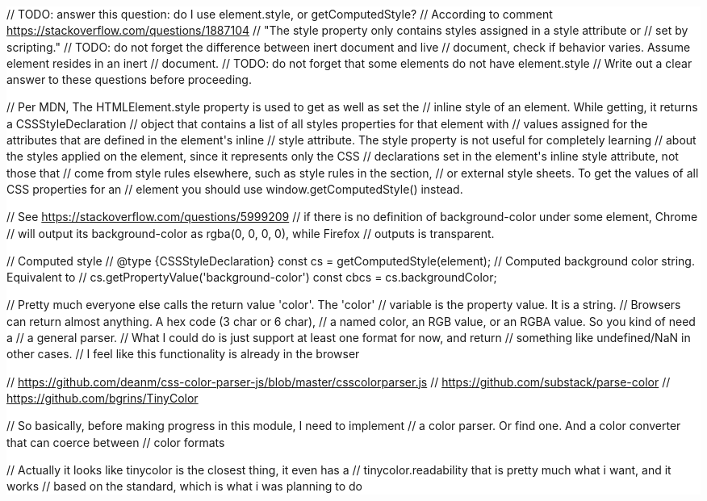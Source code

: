

// TODO: answer this question: do I use element.style, or getComputedStyle?
// According to comment https://stackoverflow.com/questions/1887104
// "The style property only contains styles assigned in a style attribute or
// set by scripting."
// TODO: do not forget the difference between inert document and live
// document, check if behavior varies. Assume element resides in an inert
// document.
// TODO: do not forget that some elements do not have element.style
// Write out a clear answer to these questions before proceeding.

// Per MDN, The HTMLElement.style property is used to get as well as set the
// inline style of an element. While getting, it returns a CSSStyleDeclaration
// object that contains a list of all styles properties for that element with
// values assigned for the attributes that are defined in the element's inline
// style attribute. The style property is not useful for completely learning
// about the styles applied on the element, since it represents only the CSS
// declarations set in the element's inline style attribute, not those that
// come from style rules elsewhere, such as style rules in the <head> section,
// or external style sheets. To get the values of all CSS properties for an
// element you should use window.getComputedStyle() instead.

// See https://stackoverflow.com/questions/5999209
// if there is no definition of background-color under some element, Chrome
// will output its background-color as rgba(0, 0, 0, 0), while Firefox
// outputs is transparent.

// Computed style
// @type {CSSStyleDeclaration}
const cs = getComputedStyle(element);
// Computed background color string. Equivalent to
// cs.getPropertyValue('background-color')
const cbcs = cs.backgroundColor;

// Pretty much everyone else calls the return value 'color'. The 'color'
// variable is the property value. It is a string.
// Browsers can return almost anything. A hex code (3 char or 6 char),
// a named color, an RGB value, or an RGBA value. So you kind of need a
// a general parser.
// What I could do is just support at least one format for now, and return
// something like undefined/NaN in other cases.
// I feel like this functionality is already in the browser

// https://github.com/deanm/css-color-parser-js/blob/master/csscolorparser.js
// https://github.com/substack/parse-color
// https://github.com/bgrins/TinyColor

// So basically, before making progress in this module, I need to implement
// a color parser. Or find one. And a color converter that can coerce between
// color formats

// Actually it looks like tinycolor is the closest thing, it even has a
// tinycolor.readability that is pretty much what i want, and it works
// based on the standard, which is what i was planning to do
